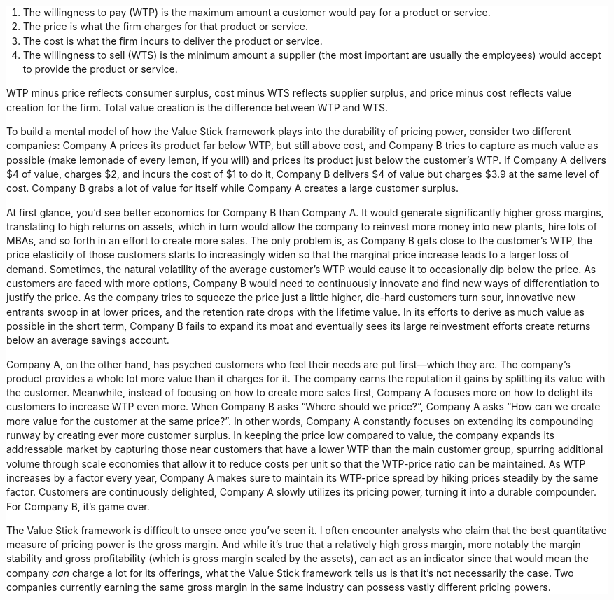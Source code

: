 1.  The willingness to pay (WTP) is the maximum amount a customer would pay for a product or service.
2.  The price is what the firm charges for that product or service.
3.  The cost is what the firm incurs to deliver the product or service.
4.  The willingness to sell (WTS) is the minimum amount a supplier (the most important are usually the employees) would accept to provide the product or service.

WTP minus price reflects consumer surplus, cost minus WTS reflects supplier surplus, and price minus cost reflects value creation for the firm. Total value creation is the difference between WTP and WTS.

To build a mental model of how the Value Stick framework plays into the durability of pricing power, consider two different companies: Company A prices its product far below WTP, but still above cost, and Company B tries to capture as much value as possible (make lemonade of every lemon, if you will) and prices its product just below the customer’s WTP. If Company A delivers $4 of value, charges $2, and incurs the cost of $1 to do it, Company B delivers $4 of value but charges $3.9 at the same level of cost. Company B grabs a lot of value for itself while Company A creates a large customer surplus.

At first glance, you’d see better economics for Company B than Company A. It would generate significantly higher gross margins, translating to high returns on assets, which in turn would allow the company to reinvest more money into new plants, hire lots of MBAs, and so forth in an effort to create more sales. The only problem is, as Company B gets close to the customer’s WTP, the price elasticity of those customers starts to increasingly widen so that the marginal price increase leads to a larger loss of demand. Sometimes, the natural volatility of the average customer’s WTP would cause it to occasionally dip below the price. As customers are faced with more options, Company B would need to continuously innovate and find new ways of differentiation to justify the price. As the company tries to squeeze the price just a little higher, die-hard customers turn sour, innovative new entrants swoop in at lower prices, and the retention rate drops with the lifetime value. In its efforts to derive as much value as possible in the short term, Company B fails to expand its moat and eventually sees its large reinvestment efforts create returns below an average savings account.

Company A, on the other hand, has psyched customers who feel their needs are put first—which they are. The company’s product provides a whole lot more value than it charges for it. The company earns the reputation it gains by splitting its value with the customer. Meanwhile, instead of focusing on how to create more sales first, Company A focuses more on how to delight its customers to increase WTP even more. When Company B asks “Where should we price?”, Company A asks “How can we create more value for the customer at the same price?”. In other words, Company A constantly focuses on extending its compounding runway by creating ever more customer surplus. In keeping the price low compared to value, the company expands its addressable market by capturing those near customers that have a lower WTP than the main customer group, spurring additional volume through scale economies that allow it to reduce costs per unit so that the WTP-price ratio can be maintained. As WTP increases by a factor every year, Company A makes sure to maintain its WTP-price spread by hiking prices steadily by the same factor. Customers are continuously delighted, Company A slowly utilizes its pricing power, turning it into a durable compounder. For Company B, it’s game over.

The Value Stick framework is difficult to unsee once you’ve seen it. I often encounter analysts who claim that the best quantitative measure of pricing power is the gross margin. And while it’s true that a relatively high gross margin, more notably the margin stability and gross profitability (which is gross margin scaled by the assets), can act as an indicator since that would mean the company _can_ charge a lot for its offerings, what the Value Stick framework tells us is that it’s not necessarily the case. Two companies currently earning the same gross margin in the same industry can possess vastly different pricing powers.
